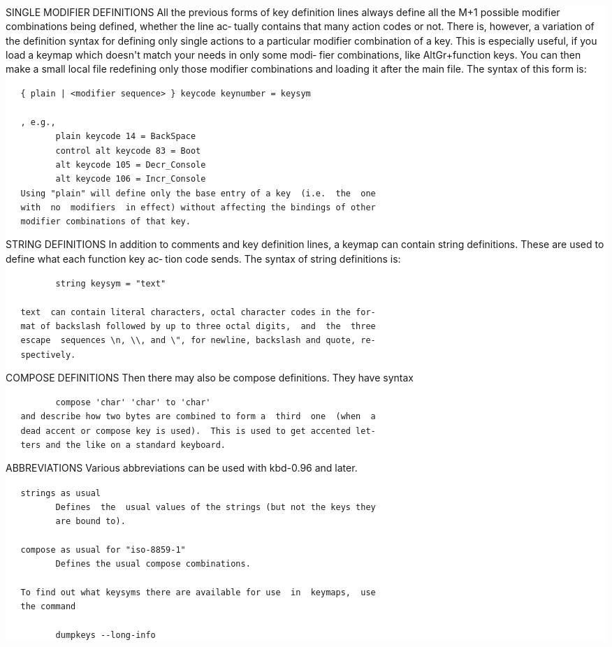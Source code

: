 SINGLE MODIFIER DEFINITIONS
       All the previous forms of key definition lines always  define  all  the
       M+1  possible modifier combinations being defined, whether the line ac‐
       tually contains that many action codes or not.  There  is,  however,  a
       variation  of the definition syntax for defining only single actions to
       a particular modifier combination of a key. This is especially  useful,
       if  you load a keymap which doesn't match your needs in only some modi‐
       fier combinations, like AltGr+function keys. You can then make a  small
       local  file  redefining only those modifier combinations and loading it
       after the main file.  The syntax of this form is:

       { plain | <modifier sequence> } keycode keynumber = keysym

       , e.g.,
              plain keycode 14 = BackSpace
              control alt keycode 83 = Boot
              alt keycode 105 = Decr_Console
              alt keycode 106 = Incr_Console
       Using "plain" will define only the base entry of a key  (i.e.  the  one
       with  no  modifiers  in effect) without affecting the bindings of other
       modifier combinations of that key.

STRING DEFINITIONS
       In addition to comments and key definition lines, a keymap can  contain
       string definitions. These are used to define what each function key ac‐
       tion code sends. The syntax of string definitions is:

              string keysym = "text"

       text  can contain literal characters, octal character codes in the for‐
       mat of backslash followed by up to three octal digits,  and  the  three
       escape  sequences \n, \\, and \", for newline, backslash and quote, re‐
       spectively.

COMPOSE DEFINITIONS
       Then there may also be compose definitions. They have syntax

              compose 'char' 'char' to 'char'
       and describe how two bytes are combined to form a  third  one  (when  a
       dead accent or compose key is used).  This is used to get accented let‐
       ters and the like on a standard keyboard.

ABBREVIATIONS
       Various abbreviations can be used with kbd-0.96 and later.

       strings as usual
              Defines  the  usual values of the strings (but not the keys they
              are bound to).

       compose as usual for "iso-8859-1"
              Defines the usual compose combinations.

       To find out what keysyms there are available for use  in  keymaps,  use
       the command

              dumpkeys --long-info
